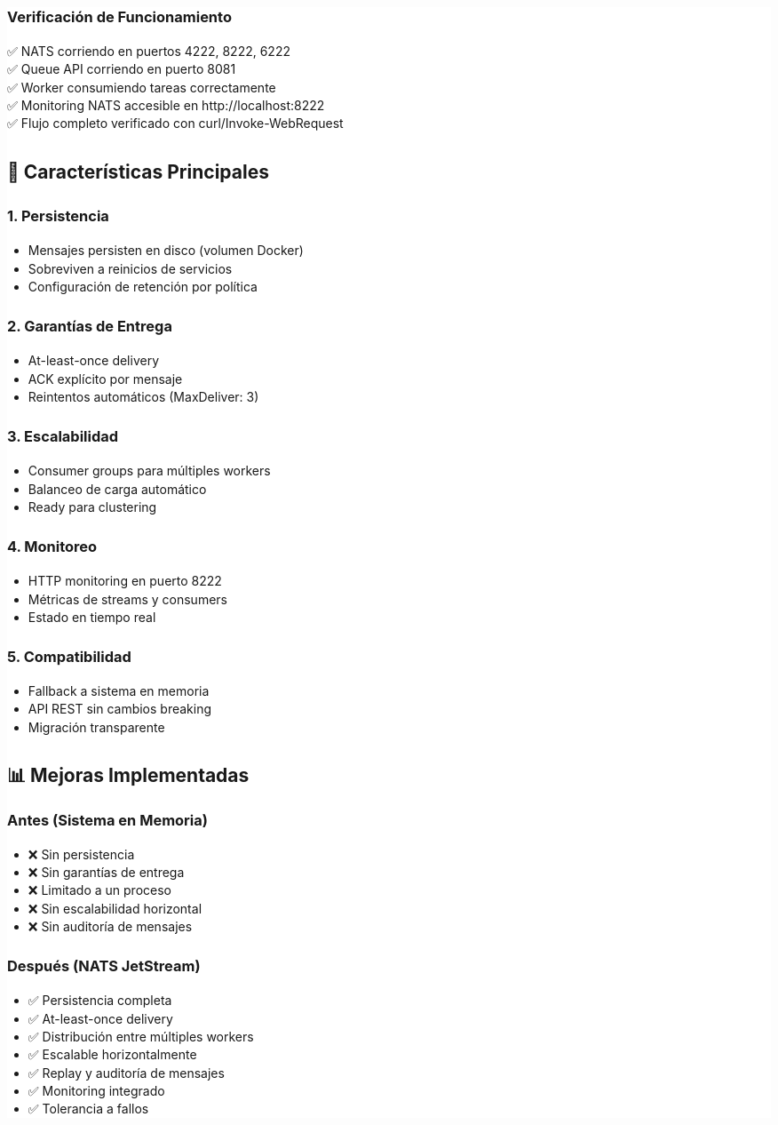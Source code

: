 ### Verificación de Funcionamiento

✅ NATS corriendo en puertos 4222, 8222, 6222  
✅ Queue API corriendo en puerto 8081  
✅ Worker consumiendo tareas correctamente  
✅ Monitoring NATS accesible en http://localhost:8222  
✅ Flujo completo verificado con curl/Invoke-WebRequest  

## 🔑 Características Principales

### 1. Persistencia
- Mensajes persisten en disco (volumen Docker)
- Sobreviven a reinicios de servicios
- Configuración de retención por política

### 2. Garantías de Entrega
- At-least-once delivery
- ACK explícito por mensaje
- Reintentos automáticos (MaxDeliver: 3)

### 3. Escalabilidad
- Consumer groups para múltiples workers
- Balanceo de carga automático
- Ready para clustering

### 4. Monitoreo
- HTTP monitoring en puerto 8222
- Métricas de streams y consumers
- Estado en tiempo real

### 5. Compatibilidad
- Fallback a sistema en memoria
- API REST sin cambios breaking
- Migración transparente

## 📊 Mejoras Implementadas

### Antes (Sistema en Memoria)
- ❌ Sin persistencia
- ❌ Sin garantías de entrega
- ❌ Limitado a un proceso
- ❌ Sin escalabilidad horizontal
- ❌ Sin auditoría de mensajes

### Después (NATS JetStream)
- ✅ Persistencia completa
- ✅ At-least-once delivery
- ✅ Distribución entre múltiples workers
- ✅ Escalable horizontalmente
- ✅ Replay y auditoría de mensajes
- ✅ Monitoring integrado
- ✅ Tolerancia a fallos
